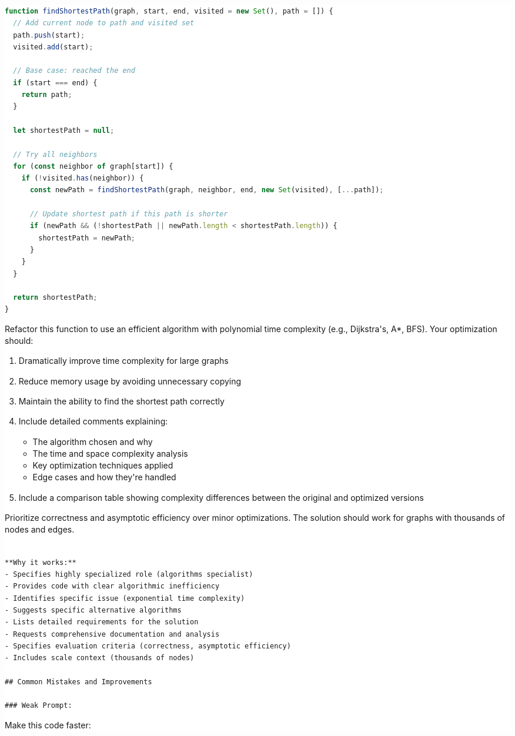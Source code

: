 ```javascript
function findShortestPath(graph, start, end, visited = new Set(), path = []) {
  // Add current node to path and visited set
  path.push(start);
  visited.add(start);
  
  // Base case: reached the end
  if (start === end) {
    return path;
  }
  
  let shortestPath = null;
  
  // Try all neighbors
  for (const neighbor of graph[start]) {
    if (!visited.has(neighbor)) {
      const newPath = findShortestPath(graph, neighbor, end, new Set(visited), [...path]);
      
      // Update shortest path if this path is shorter
      if (newPath && (!shortestPath || newPath.length < shortestPath.length)) {
        shortestPath = newPath;
      }
    }
  }
  
  return shortestPath;
}
```

Refactor this function to use an efficient algorithm with polynomial time complexity (e.g., Dijkstra's, A*, BFS). Your optimization should:

1. Dramatically improve time complexity for large graphs
2. Reduce memory usage by avoiding unnecessary copying
3. Maintain the ability to find the shortest path correctly
4. Include detailed comments explaining:
   - The algorithm chosen and why
   - The time and space complexity analysis
   - Key optimization techniques applied
   - Edge cases and how they're handled

5. Include a comparison table showing complexity differences between the original and optimized versions

Prioritize correctness and asymptotic efficiency over minor optimizations. The solution should work for graphs with thousands of nodes and edges.
```

**Why it works:**
- Specifies highly specialized role (algorithms specialist)
- Provides code with clear algorithmic inefficiency
- Identifies specific issue (exponential time complexity)
- Suggests specific alternative algorithms
- Lists detailed requirements for the solution
- Requests comprehensive documentation and analysis
- Specifies evaluation criteria (correctness, asymptotic efficiency)
- Includes scale context (thousands of nodes)

## Common Mistakes and Improvements

### Weak Prompt:
```
Make this code faster:
